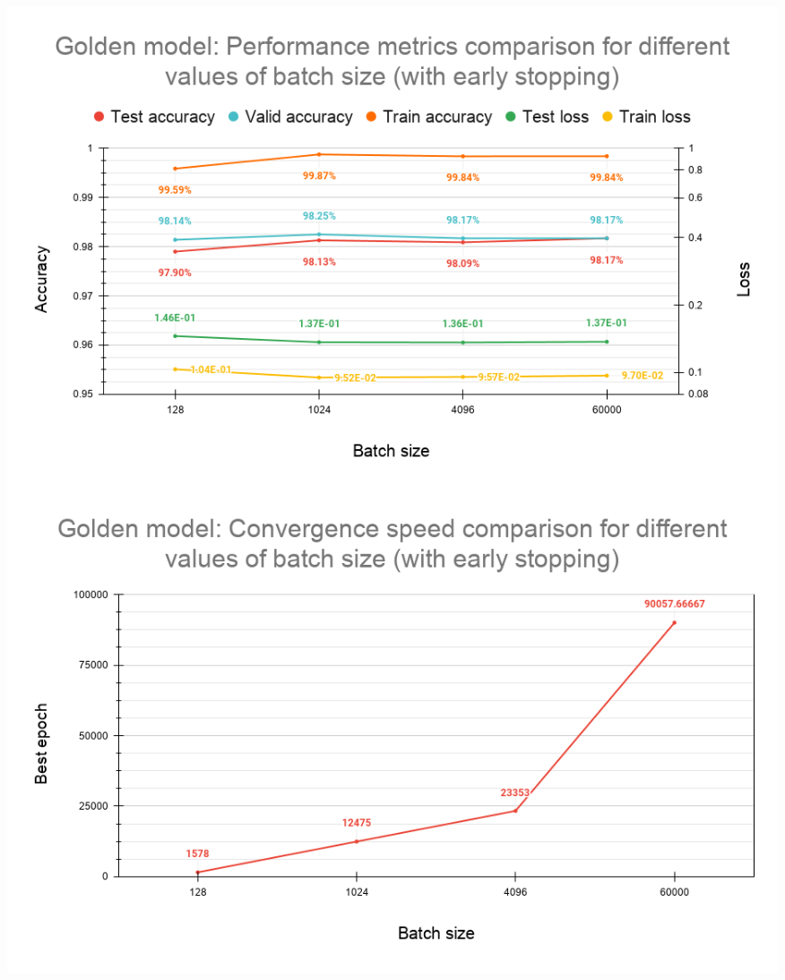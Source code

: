 ![metrics_comparison](../7_mnist_batch_size/metrics_comparison.png)
![metrics_comparison](../7_mnist_batch_size/convergence_speed.png)
